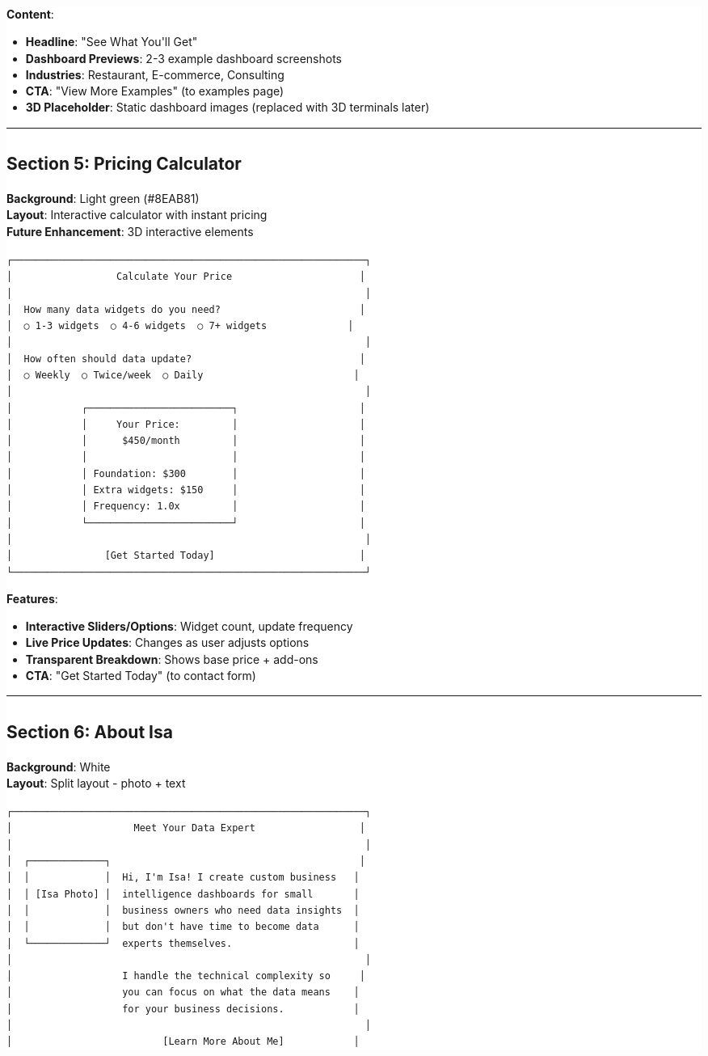 **Content**:
- **Headline**: "See What You'll Get"
- **Dashboard Previews**: 2-3 example dashboard screenshots
- **Industries**: Restaurant, E-commerce, Consulting
- **CTA**: "View More Examples" (to examples page)
- **3D Placeholder**: Static dashboard images (replaced with 3D terminals later)

---

## Section 5: Pricing Calculator
**Background**: Light green (#8EAB81)  
**Layout**: Interactive calculator with instant pricing  
**Future Enhancement**: 3D interactive elements

```
┌─────────────────────────────────────────────────────────────┐
│                  Calculate Your Price                      │
│                                                             │
│  How many data widgets do you need?                        │
│  ○ 1-3 widgets  ○ 4-6 widgets  ○ 7+ widgets              │
│                                                             │
│  How often should data update?                             │
│  ○ Weekly  ○ Twice/week  ○ Daily                          │
│                                                             │
│            ┌─────────────────────────┐                     │
│            │     Your Price:         │                     │
│            │      $450/month         │                     │                    
│            │                         │                     │
│            │ Foundation: $300        │                     │
│            │ Extra widgets: $150     │                     │
│            │ Frequency: 1.0x         │                     │
│            └─────────────────────────┘                     │
│                                                             │
│                [Get Started Today]                         │
└─────────────────────────────────────────────────────────────┘
```

**Features**:
- **Interactive Sliders/Options**: Widget count, update frequency
- **Live Price Updates**: Changes as user adjusts options
- **Transparent Breakdown**: Shows base price + add-ons
- **CTA**: "Get Started Today" (to contact form)

---

## Section 6: About Isa
**Background**: White  
**Layout**: Split layout - photo + text

```
┌─────────────────────────────────────────────────────────────┐
│                     Meet Your Data Expert                  │
│                                                             │
│  ┌─────────────┐                                           │
│  │             │  Hi, I'm Isa! I create custom business   │
│  │ [Isa Photo] │  intelligence dashboards for small       │
│  │             │  business owners who need data insights  │
│  │             │  but don't have time to become data      │
│  └─────────────┘  experts themselves.                     │
│                                                             │
│                   I handle the technical complexity so     │
│                   you can focus on what the data means    │
│                   for your business decisions.            │
│                                                             │
│                          [Learn More About Me]            │
```